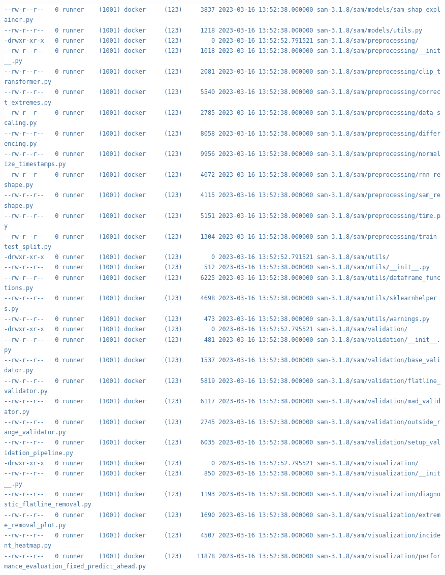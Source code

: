 ```diff
--rw-r--r--   0 runner    (1001) docker     (123)     3837 2023-03-16 13:52:38.000000 sam-3.1.8/sam/models/sam_shap_explainer.py
--rw-r--r--   0 runner    (1001) docker     (123)     1218 2023-03-16 13:52:38.000000 sam-3.1.8/sam/models/utils.py
-drwxr-xr-x   0 runner    (1001) docker     (123)        0 2023-03-16 13:52:52.791521 sam-3.1.8/sam/preprocessing/
--rw-r--r--   0 runner    (1001) docker     (123)     1018 2023-03-16 13:52:38.000000 sam-3.1.8/sam/preprocessing/__init__.py
--rw-r--r--   0 runner    (1001) docker     (123)     2081 2023-03-16 13:52:38.000000 sam-3.1.8/sam/preprocessing/clip_transformer.py
--rw-r--r--   0 runner    (1001) docker     (123)     5540 2023-03-16 13:52:38.000000 sam-3.1.8/sam/preprocessing/correct_extremes.py
--rw-r--r--   0 runner    (1001) docker     (123)     2785 2023-03-16 13:52:38.000000 sam-3.1.8/sam/preprocessing/data_scaling.py
--rw-r--r--   0 runner    (1001) docker     (123)     8058 2023-03-16 13:52:38.000000 sam-3.1.8/sam/preprocessing/differencing.py
--rw-r--r--   0 runner    (1001) docker     (123)     9956 2023-03-16 13:52:38.000000 sam-3.1.8/sam/preprocessing/normalize_timestamps.py
--rw-r--r--   0 runner    (1001) docker     (123)     4072 2023-03-16 13:52:38.000000 sam-3.1.8/sam/preprocessing/rnn_reshape.py
--rw-r--r--   0 runner    (1001) docker     (123)     4115 2023-03-16 13:52:38.000000 sam-3.1.8/sam/preprocessing/sam_reshape.py
--rw-r--r--   0 runner    (1001) docker     (123)     5151 2023-03-16 13:52:38.000000 sam-3.1.8/sam/preprocessing/time.py
--rw-r--r--   0 runner    (1001) docker     (123)     1304 2023-03-16 13:52:38.000000 sam-3.1.8/sam/preprocessing/train_test_split.py
-drwxr-xr-x   0 runner    (1001) docker     (123)        0 2023-03-16 13:52:52.791521 sam-3.1.8/sam/utils/
--rw-r--r--   0 runner    (1001) docker     (123)      512 2023-03-16 13:52:38.000000 sam-3.1.8/sam/utils/__init__.py
--rw-r--r--   0 runner    (1001) docker     (123)     6225 2023-03-16 13:52:38.000000 sam-3.1.8/sam/utils/dataframe_functions.py
--rw-r--r--   0 runner    (1001) docker     (123)     4698 2023-03-16 13:52:38.000000 sam-3.1.8/sam/utils/sklearnhelpers.py
--rw-r--r--   0 runner    (1001) docker     (123)      473 2023-03-16 13:52:38.000000 sam-3.1.8/sam/utils/warnings.py
-drwxr-xr-x   0 runner    (1001) docker     (123)        0 2023-03-16 13:52:52.795521 sam-3.1.8/sam/validation/
--rw-r--r--   0 runner    (1001) docker     (123)      481 2023-03-16 13:52:38.000000 sam-3.1.8/sam/validation/__init__.py
--rw-r--r--   0 runner    (1001) docker     (123)     1537 2023-03-16 13:52:38.000000 sam-3.1.8/sam/validation/base_validator.py
--rw-r--r--   0 runner    (1001) docker     (123)     5819 2023-03-16 13:52:38.000000 sam-3.1.8/sam/validation/flatline_validator.py
--rw-r--r--   0 runner    (1001) docker     (123)     6117 2023-03-16 13:52:38.000000 sam-3.1.8/sam/validation/mad_validator.py
--rw-r--r--   0 runner    (1001) docker     (123)     2745 2023-03-16 13:52:38.000000 sam-3.1.8/sam/validation/outside_range_validator.py
--rw-r--r--   0 runner    (1001) docker     (123)     6035 2023-03-16 13:52:38.000000 sam-3.1.8/sam/validation/setup_validation_pipeline.py
-drwxr-xr-x   0 runner    (1001) docker     (123)        0 2023-03-16 13:52:52.795521 sam-3.1.8/sam/visualization/
--rw-r--r--   0 runner    (1001) docker     (123)      850 2023-03-16 13:52:38.000000 sam-3.1.8/sam/visualization/__init__.py
--rw-r--r--   0 runner    (1001) docker     (123)     1193 2023-03-16 13:52:38.000000 sam-3.1.8/sam/visualization/diagnostic_flatline_removal.py
--rw-r--r--   0 runner    (1001) docker     (123)     1690 2023-03-16 13:52:38.000000 sam-3.1.8/sam/visualization/extreme_removal_plot.py
--rw-r--r--   0 runner    (1001) docker     (123)     4507 2023-03-16 13:52:38.000000 sam-3.1.8/sam/visualization/incident_heatmap.py
--rw-r--r--   0 runner    (1001) docker     (123)    11878 2023-03-16 13:52:38.000000 sam-3.1.8/sam/visualization/performance_evaluation_fixed_predict_ahead.py
```